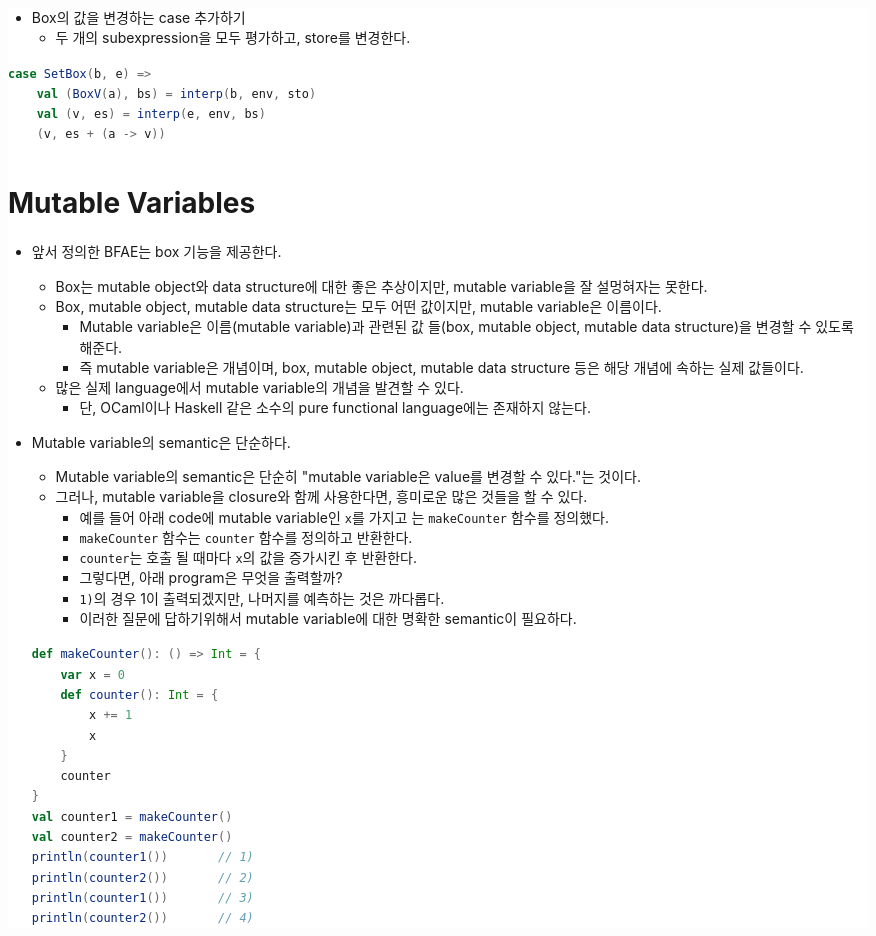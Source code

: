   - Box의 값을 변경하는 case 추가하기
    - 두 개의 subexpression을 모두 평가하고, store를 변경한다.
  
  ```scala
  case SetBox(b, e) =>
      val (BoxV(a), bs) = interp(b, env, sto)
      val (v, es) = interp(e, env, bs)
      (v, es + (a -> v))
  ```







# Mutable Variables

- 앞서 정의한 BFAE는 box 기능을 제공한다.
  - Box는 mutable object와 data structure에 대한 좋은 추상이지만, mutable variable을 잘 설멍혀자는 못한다.
  - Box, mutable object, mutable data structure는 모두 어떤 값이지만, mutable variable은 이름이다.
    - Mutable variable은 이름(mutable variable)과 관련된 값 들(box, mutable object, mutable data structure)을 변경할 수 있도록 해준다.
    - 즉 mutable variable은 개념이며, box, mutable object, mutable data structure 등은 해당 개념에 속하는 실제 값들이다.
  - 많은 실제 language에서 mutable variable의 개념을 발견할 수 있다.
    - 단, OCaml이나 Haskell 같은 소수의 pure functional language에는 존재하지 않는다.



- Mutable variable의 semantic은 단순하다.

  - Mutable variable의 semantic은 단순히 "mutable variable은 value를 변경할 수 있다."는 것이다.
  - 그러나, mutable variable을 closure와 함께 사용한다면, 흥미로운 많은 것들을 할 수 있다.
    - 예를 들어 아래 code에 mutable variable인 `x`를 가지고 는 `makeCounter` 함수를 정의했다.
    - `makeCounter` 함수는 `counter` 함수를 정의하고 반환한다.
    - `counter`는 호출 될 때마다 `x`의 값을 증가시킨 후 반환한다.
    - 그렇다면, 아래 program은 무엇을 출력할까?
    - `1)`의 경우 1이 출력되겠지만, 나머지를 예측하는 것은 까다롭다.
    - 이러한 질문에 답하기위해서 mutable variable에 대한 명확한 semantic이 필요하다.

  ```scala
  def makeCounter(): () => Int = {
      var x = 0
      def counter(): Int = {
          x += 1
          x
      }
      counter
  }
  val counter1 = makeCounter()
  val counter2 = makeCounter()
  println(counter1())		// 1)
  println(counter2())		// 2)
  println(counter1())		// 3)
  println(counter2())		// 4)
  ```
